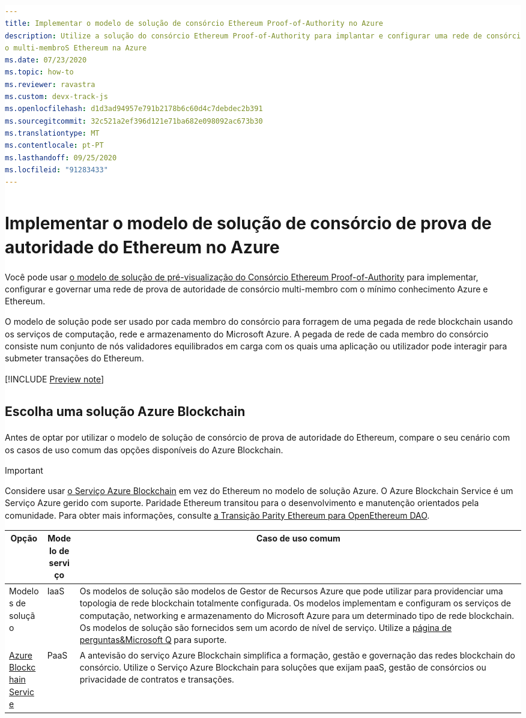 ```yaml
---
title: Implementar o modelo de solução de consórcio Ethereum Proof-of-Authority no Azure
description: Utilize a solução do consórcio Ethereum Proof-of-Authority para implantar e configurar uma rede de consórcio multi-membroS Ethereum na Azure
ms.date: 07/23/2020
ms.topic: how-to
ms.reviewer: ravastra
ms.custom: devx-track-js
ms.openlocfilehash: d1d3ad94957e791b2178b6c60d4c7debdec2b391
ms.sourcegitcommit: 32c521a2ef396d121e71ba682e098092ac673b30
ms.translationtype: MT
ms.contentlocale: pt-PT
ms.lasthandoff: 09/25/2020
ms.locfileid: "91283433"
---
```

# <a name="deploy-ethereum-proof-of-authority-consortium-solution-template-on-azure"></a>Implementar o modelo de solução de consórcio de prova de autoridade do Ethereum no Azure

Você pode usar [o modelo de solução de pré-visualização do Consórcio Ethereum Proof-of-Authority](https://azuremarketplace.microsoft.com/marketplace/apps/microsoft-azure-blockchain.azure-blockchain-ethereum) para implementar, configurar e governar uma rede de prova de autoridade de consórcio multi-membro com o mínimo conhecimento Azure e Ethereum.

O modelo de solução pode ser usado por cada membro do consórcio para forragem de uma pegada de rede blockchain usando os serviços de computação, rede e armazenamento do Microsoft Azure. A pegada de rede de cada membro do consórcio consiste num conjunto de nós validadores equilibrados em carga com os quais uma aplicação ou utilizador pode interagir para submeter transações do Ethereum.

[!INCLUDE [Preview note](./includes/preview.md)]

## <a name="choose-an-azure-blockchain-solution"></a>Escolha uma solução Azure Blockchain

Antes de optar por utilizar o modelo de solução de consórcio de prova de autoridade do Ethereum, compare o seu cenário com os casos de uso comum das opções disponíveis do Azure Blockchain.

> [!IMPORTANT]
> Considere usar [o Serviço Azure Blockchain](../service/overview.md) em vez do Ethereum no modelo de solução Azure. O Azure Blockchain Service é um Serviço Azure gerido com suporte. Paridade Ethereum transitou para o desenvolvimento e manutenção orientados pela comunidade. Para obter mais informações, consulte [a Transição Parity Ethereum para OpenEthereum DAO](https://www.parity.io/parity-ethereum-openethereum-dao/).

Opção | Modelo de serviço | Caso de uso comum
-------|---------------|-----------------
Modelos de solução | IaaS | Os modelos de solução são modelos de Gestor de Recursos Azure que pode utilizar para providenciar uma topologia de rede blockchain totalmente configurada. Os modelos implementam e configuram os serviços de computação, networking e armazenamento do Microsoft Azure para um determinado tipo de rede blockchain. Os modelos de solução são fornecidos sem um acordo de nível de serviço. Utilize a [página de perguntas&Microsoft Q](/answers/topics/azure-blockchain-workbench.html) para suporte.
[Azure Blockchain Service](../service/overview.md) | PaaS | A antevisão do serviço Azure Blockchain simplifica a formação, gestão e governação das redes blockchain do consórcio. Utilize o Serviço Azure Blockchain para soluções que exijam paaS, gestão de consórcios ou privacidade de contratos e transações.